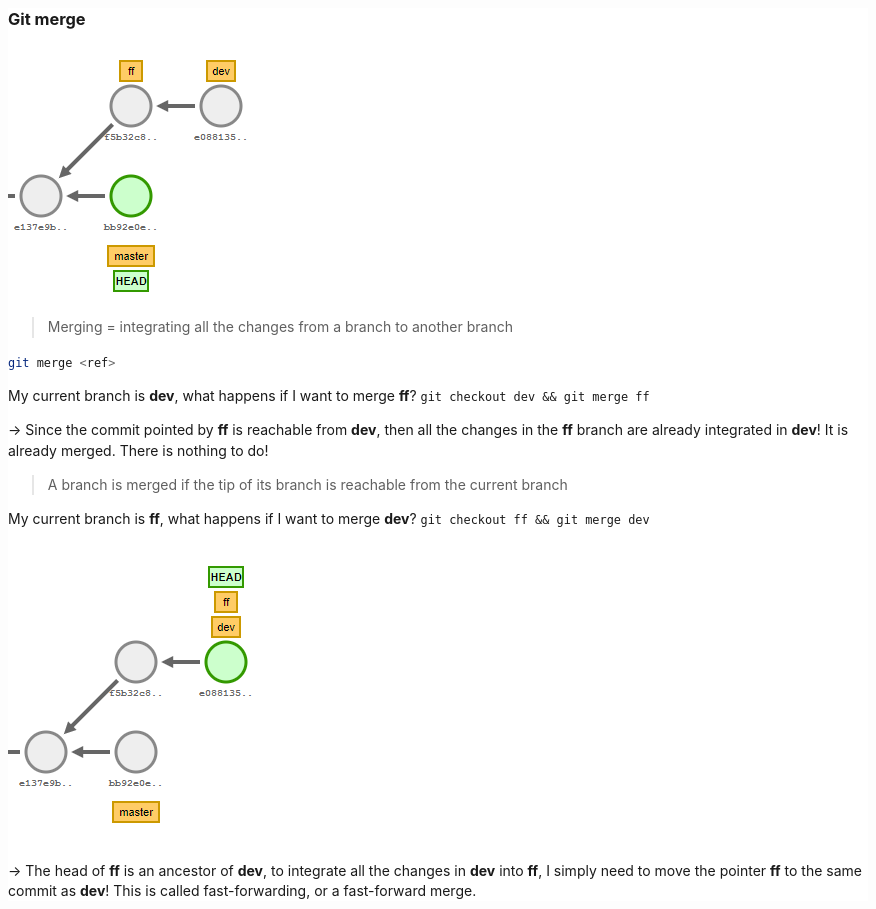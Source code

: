 ### Git merge

![](images/2018-09-13-15-40-55.png)

> Merging = integrating all the changes from a branch to another branch

```bash
git merge <ref>
```

My current branch is **dev**, what happens if I want to merge **ff**? `git checkout dev && git merge ff`

-> Since the commit pointed by **ff** is reachable from **dev**, then all the changes in the **ff** branch are already integrated in **dev**! It is already merged. There is nothing to do!

> A branch is merged if the tip of its branch is reachable from the current branch

My current branch is **ff**, what happens if I want to merge **dev**? `git checkout ff && git merge dev`

![](images/2018-09-17-19-41-32.png)

-> The head of **ff** is an ancestor of **dev**, to integrate all the changes in **dev** into **ff**, I simply need to move the pointer **ff** to the same commit as **dev**! This is called fast-forwarding, or a fast-forward merge.
